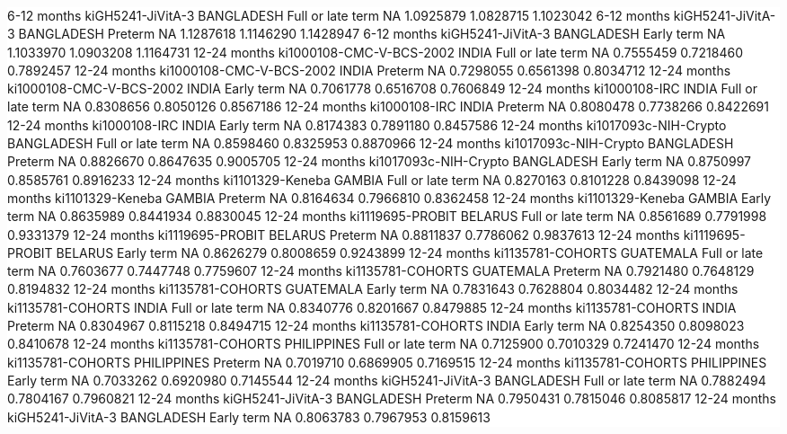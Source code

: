 6-12 months    kiGH5241-JiVitA-3          BANGLADESH                     Full or late term    NA                1.0925879   1.0828715   1.1023042
6-12 months    kiGH5241-JiVitA-3          BANGLADESH                     Preterm              NA                1.1287618   1.1146290   1.1428947
6-12 months    kiGH5241-JiVitA-3          BANGLADESH                     Early term           NA                1.1033970   1.0903208   1.1164731
12-24 months   ki1000108-CMC-V-BCS-2002   INDIA                          Full or late term    NA                0.7555459   0.7218460   0.7892457
12-24 months   ki1000108-CMC-V-BCS-2002   INDIA                          Preterm              NA                0.7298055   0.6561398   0.8034712
12-24 months   ki1000108-CMC-V-BCS-2002   INDIA                          Early term           NA                0.7061778   0.6516708   0.7606849
12-24 months   ki1000108-IRC              INDIA                          Full or late term    NA                0.8308656   0.8050126   0.8567186
12-24 months   ki1000108-IRC              INDIA                          Preterm              NA                0.8080478   0.7738266   0.8422691
12-24 months   ki1000108-IRC              INDIA                          Early term           NA                0.8174383   0.7891180   0.8457586
12-24 months   ki1017093c-NIH-Crypto      BANGLADESH                     Full or late term    NA                0.8598460   0.8325953   0.8870966
12-24 months   ki1017093c-NIH-Crypto      BANGLADESH                     Preterm              NA                0.8826670   0.8647635   0.9005705
12-24 months   ki1017093c-NIH-Crypto      BANGLADESH                     Early term           NA                0.8750997   0.8585761   0.8916233
12-24 months   ki1101329-Keneba           GAMBIA                         Full or late term    NA                0.8270163   0.8101228   0.8439098
12-24 months   ki1101329-Keneba           GAMBIA                         Preterm              NA                0.8164634   0.7966810   0.8362458
12-24 months   ki1101329-Keneba           GAMBIA                         Early term           NA                0.8635989   0.8441934   0.8830045
12-24 months   ki1119695-PROBIT           BELARUS                        Full or late term    NA                0.8561689   0.7791998   0.9331379
12-24 months   ki1119695-PROBIT           BELARUS                        Preterm              NA                0.8811837   0.7786062   0.9837613
12-24 months   ki1119695-PROBIT           BELARUS                        Early term           NA                0.8626279   0.8008659   0.9243899
12-24 months   ki1135781-COHORTS          GUATEMALA                      Full or late term    NA                0.7603677   0.7447748   0.7759607
12-24 months   ki1135781-COHORTS          GUATEMALA                      Preterm              NA                0.7921480   0.7648129   0.8194832
12-24 months   ki1135781-COHORTS          GUATEMALA                      Early term           NA                0.7831643   0.7628804   0.8034482
12-24 months   ki1135781-COHORTS          INDIA                          Full or late term    NA                0.8340776   0.8201667   0.8479885
12-24 months   ki1135781-COHORTS          INDIA                          Preterm              NA                0.8304967   0.8115218   0.8494715
12-24 months   ki1135781-COHORTS          INDIA                          Early term           NA                0.8254350   0.8098023   0.8410678
12-24 months   ki1135781-COHORTS          PHILIPPINES                    Full or late term    NA                0.7125900   0.7010329   0.7241470
12-24 months   ki1135781-COHORTS          PHILIPPINES                    Preterm              NA                0.7019710   0.6869905   0.7169515
12-24 months   ki1135781-COHORTS          PHILIPPINES                    Early term           NA                0.7033262   0.6920980   0.7145544
12-24 months   kiGH5241-JiVitA-3          BANGLADESH                     Full or late term    NA                0.7882494   0.7804167   0.7960821
12-24 months   kiGH5241-JiVitA-3          BANGLADESH                     Preterm              NA                0.7950431   0.7815046   0.8085817
12-24 months   kiGH5241-JiVitA-3          BANGLADESH                     Early term           NA                0.8063783   0.7967953   0.8159613

